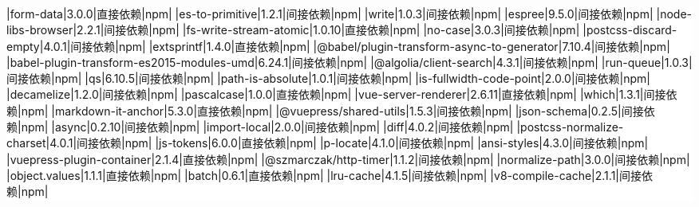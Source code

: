 |form-data|3.0.0|直接依赖|npm|
|es-to-primitive|1.2.1|间接依赖|npm|
|write|1.0.3|间接依赖|npm|
|espree|9.5.0|间接依赖|npm|
|node-libs-browser|2.2.1|间接依赖|npm|
|fs-write-stream-atomic|1.0.10|直接依赖|npm|
|no-case|3.0.3|间接依赖|npm|
|postcss-discard-empty|4.0.1|间接依赖|npm|
|extsprintf|1.4.0|直接依赖|npm|
|@babel/plugin-transform-async-to-generator|7.10.4|间接依赖|npm|
|babel-plugin-transform-es2015-modules-umd|6.24.1|间接依赖|npm|
|@algolia/client-search|4.3.1|间接依赖|npm|
|run-queue|1.0.3|间接依赖|npm|
|qs|6.10.5|间接依赖|npm|
|path-is-absolute|1.0.1|间接依赖|npm|
|is-fullwidth-code-point|2.0.0|间接依赖|npm|
|decamelize|1.2.0|间接依赖|npm|
|pascalcase|1.0.0|直接依赖|npm|
|vue-server-renderer|2.6.11|直接依赖|npm|
|which|1.3.1|间接依赖|npm|
|markdown-it-anchor|5.3.0|直接依赖|npm|
|@vuepress/shared-utils|1.5.3|间接依赖|npm|
|json-schema|0.2.5|间接依赖|npm|
|async|0.2.10|间接依赖|npm|
|import-local|2.0.0|间接依赖|npm|
|diff|4.0.2|间接依赖|npm|
|postcss-normalize-charset|4.0.1|间接依赖|npm|
|js-tokens|6.0.0|直接依赖|npm|
|p-locate|4.1.0|间接依赖|npm|
|ansi-styles|4.3.0|间接依赖|npm|
|vuepress-plugin-container|2.1.4|直接依赖|npm|
|@szmarczak/http-timer|1.1.2|间接依赖|npm|
|normalize-path|3.0.0|间接依赖|npm|
|object.values|1.1.1|直接依赖|npm|
|batch|0.6.1|直接依赖|npm|
|lru-cache|4.1.5|间接依赖|npm|
|v8-compile-cache|2.1.1|间接依赖|npm|